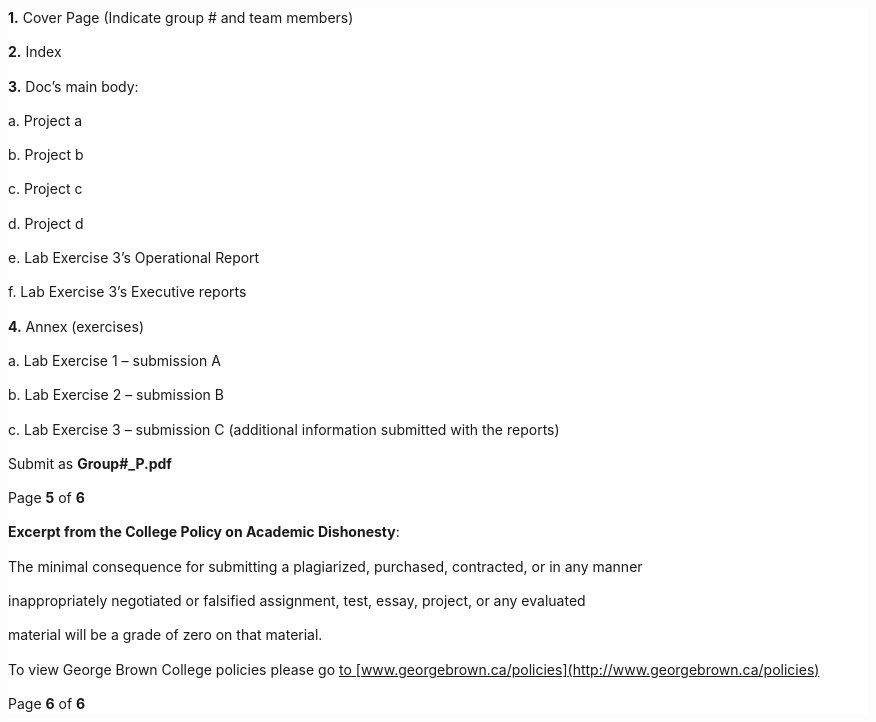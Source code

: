 **1.** Cover Page (Indicate group # and team members)

**2.** Index

**3.** Doc’s main body:

a. Project a

b. Project b

c. Project c

d. Project d

e. Lab Exercise 3’s Operational Report

f. Lab Exercise 3’s Executive reports

**4.** Annex (exercises)

a. Lab Exercise 1 – submission A

b. Lab Exercise 2 – submission B

c. Lab Exercise 3 – submission C (additional information submitted with the reports)

Submit as **Group#\_P.pdf**

Page **5** of **6**



<a name="br6"></a> 

**Excerpt from the College Policy on Academic Dishonesty**:

The minimal consequence for submitting a plagiarized, purchased, contracted, or in any manner

inappropriately negotiated or falsified assignment, test, essay, project, or any evaluated

material will be a grade of zero on that material.

To view George Brown College policies please go [to](http://www.georgebrown.ca/policies)[ ](http://www.georgebrown.ca/policies)[www.georgebrown.ca/policies](http://www.georgebrown.ca/policies)

Page **6** of **6**

